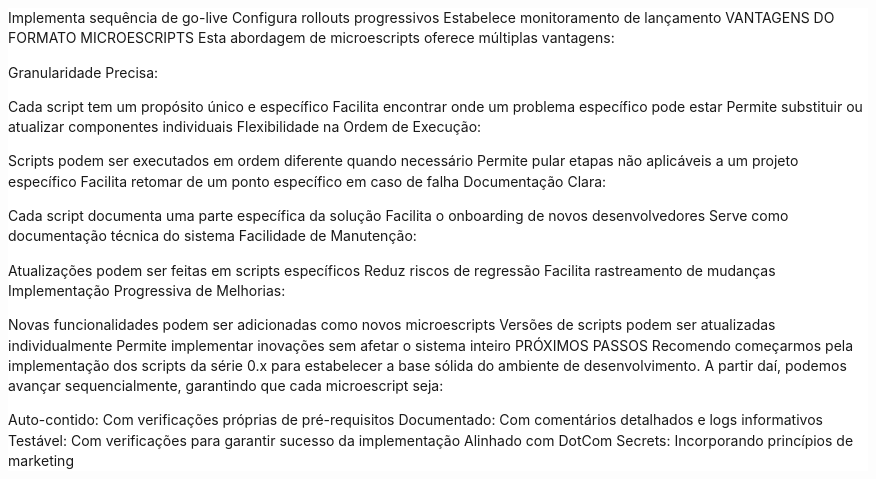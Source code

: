 Implementa sequência de go-live
Configura rollouts progressivos
Estabelece monitoramento de lançamento
VANTAGENS DO FORMATO MICROESCRIPTS
Esta abordagem de microescripts oferece múltiplas vantagens:

Granularidade Precisa:

Cada script tem um propósito único e específico
Facilita encontrar onde um problema específico pode estar
Permite substituir ou atualizar componentes individuais
Flexibilidade na Ordem de Execução:

Scripts podem ser executados em ordem diferente quando necessário
Permite pular etapas não aplicáveis a um projeto específico
Facilita retomar de um ponto específico em caso de falha
Documentação Clara:

Cada script documenta uma parte específica da solução
Facilita o onboarding de novos desenvolvedores
Serve como documentação técnica do sistema
Facilidade de Manutenção:

Atualizações podem ser feitas em scripts específicos
Reduz riscos de regressão
Facilita rastreamento de mudanças
Implementação Progressiva de Melhorias:

Novas funcionalidades podem ser adicionadas como novos microescripts
Versões de scripts podem ser atualizadas individualmente
Permite implementar inovações sem afetar o sistema inteiro
PRÓXIMOS PASSOS
Recomendo começarmos pela implementação dos scripts da série 0.x para estabelecer a base sólida do ambiente de desenvolvimento. A partir daí, podemos avançar sequencialmente, garantindo que cada microescript seja:

Auto-contido: Com verificações próprias de pré-requisitos
Documentado: Com comentários detalhados e logs informativos
Testável: Com verificações para garantir sucesso da implementação
Alinhado com DotCom Secrets: Incorporando princípios de marketing


